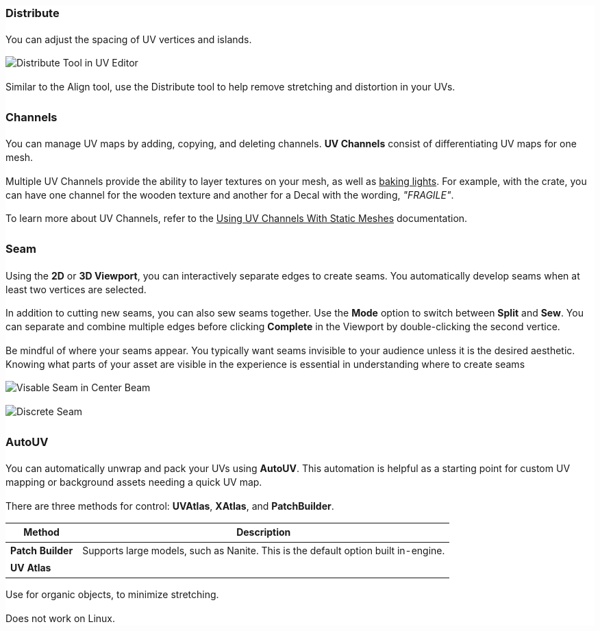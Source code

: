 ### Distribute

You can adjust the spacing of UV vertices and islands.

![Distribute Tool in UV Editor](https://d1iv7db44yhgxn.cloudfront.net/documentation/images/631faf00-af56-45ad-8358-bd776557a710/distribute-tool.gif)

Similar to the Align tool, use the Distribute tool to help remove stretching and distortion in your UVs.

### Channels

You can manage UV maps by adding, copying, and deleting channels. **UV Channels** consist of differentiating UV maps for one mesh.

Multiple UV Channels provide the ability to layer textures on your mesh, as well as [baking lights](/documentation/en-us/unreal-engine/understanding-lightmapping-in-unreal-engine). For example, with the crate, you can have one channel for the wooden texture and another for a Decal with the wording, *"FRAGILE"*.

To learn more about UV Channels, refer to the [Using UV Channels With Static Meshes](/documentation/en-us/unreal-engine/using-uv-channels-with-static-meshes-in-unreal-engine) documentation.

### Seam

Using the **2D** or **3D Viewport**, you can interactively separate edges to create seams. You automatically develop seams when at least two vertices are selected.

In addition to cutting new seams, you can also sew seams together. Use the **Mode** option to switch between **Split** and **Sew**. You can separate and combine multiple edges before clicking **Complete** in the Viewport by double-clicking the second vertice.

Be mindful of where your seams appear. You typically want seams invisible to your audience unless it is the desired aesthetic. Knowing what parts of your asset are visible in the experience is essential in understanding where to create seams

![Visable Seam in Center Beam](https://d1iv7db44yhgxn.cloudfront.net/documentation/images/89bb0401-8acd-4edb-8e42-7808c0535382/seam-1.png)

![Discrete Seam](https://d1iv7db44yhgxn.cloudfront.net/documentation/images/7e2799cd-dd5b-498c-8b6b-c134400cb9ca/seam-2.png)

### AutoUV

You can automatically unwrap and pack your UVs using **AutoUV**. This automation is helpful as a starting point for custom UV mapping or background assets needing a quick UV map.

There are three methods for control: **UVAtlas**, **XAtlas**, and **PatchBuilder**.

| Method | Description |
| --- | --- |
| **Patch Builder** | Supports large models, such as Nanite. This is the default option built in-engine. |
| **UV Atlas** | 
Use for organic objects, to minimize stretching.

Does not work on Linux.
